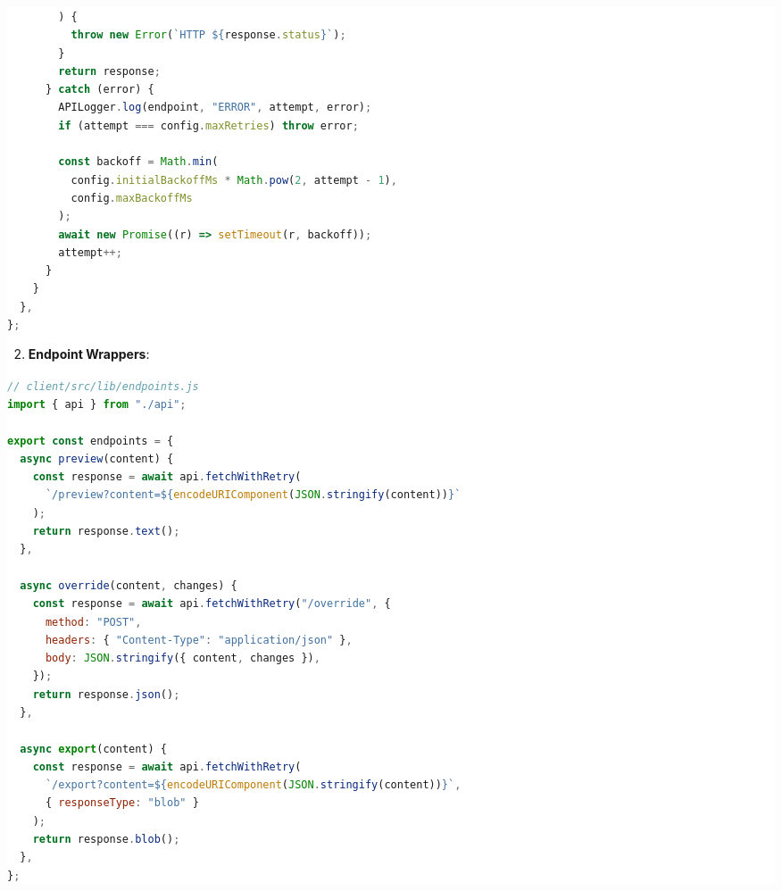 ```javascript
        ) {
          throw new Error(`HTTP ${response.status}`);
        }
        return response;
      } catch (error) {
        APILogger.log(endpoint, "ERROR", attempt, error);
        if (attempt === config.maxRetries) throw error;

        const backoff = Math.min(
          config.initialBackoffMs * Math.pow(2, attempt - 1),
          config.maxBackoffMs
        );
        await new Promise((r) => setTimeout(r, backoff));
        attempt++;
      }
    }
  },
};
```

2. **Endpoint Wrappers**:

```javascript
// client/src/lib/endpoints.js
import { api } from "./api";

export const endpoints = {
  async preview(content) {
    const response = await api.fetchWithRetry(
      `/preview?content=${encodeURIComponent(JSON.stringify(content))}`
    );
    return response.text();
  },

  async override(content, changes) {
    const response = await api.fetchWithRetry("/override", {
      method: "POST",
      headers: { "Content-Type": "application/json" },
      body: JSON.stringify({ content, changes }),
    });
    return response.json();
  },

  async export(content) {
    const response = await api.fetchWithRetry(
      `/export?content=${encodeURIComponent(JSON.stringify(content))}`,
      { responseType: "blob" }
    );
    return response.blob();
  },
};
```

